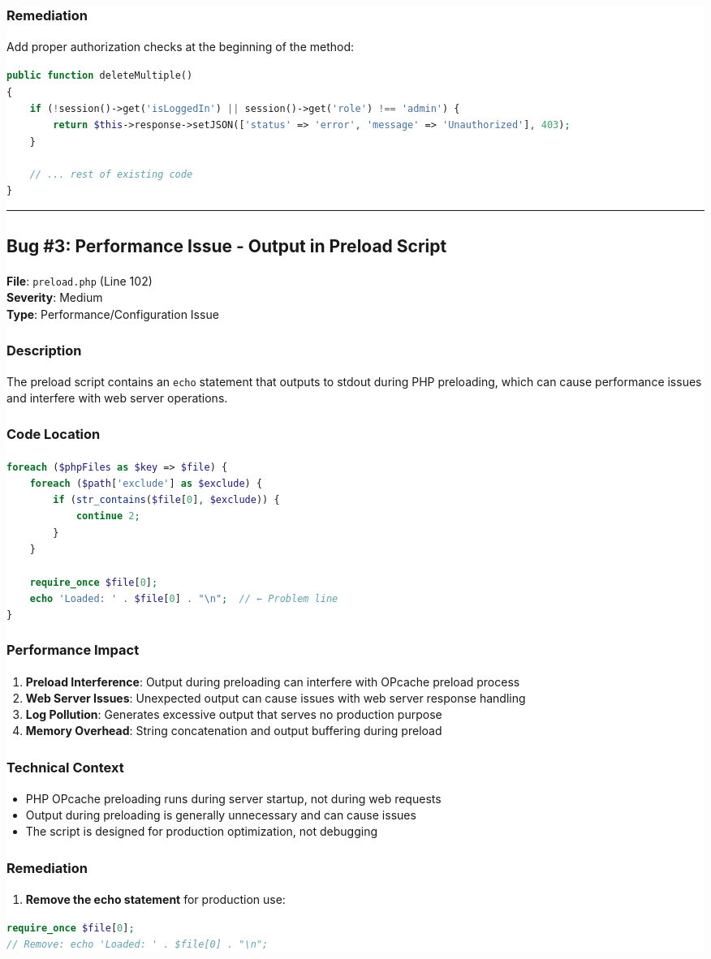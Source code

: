 ### Remediation
Add proper authorization checks at the beginning of the method:
```php
public function deleteMultiple()
{
    if (!session()->get('isLoggedIn') || session()->get('role') !== 'admin') {
        return $this->response->setJSON(['status' => 'error', 'message' => 'Unauthorized'], 403);
    }
    
    // ... rest of existing code
}
```

---

## Bug #3: Performance Issue - Output in Preload Script

**File**: `preload.php` (Line 102)  
**Severity**: Medium  
**Type**: Performance/Configuration Issue  

### Description
The preload script contains an `echo` statement that outputs to stdout during PHP preloading, which can cause performance issues and interfere with web server operations.

### Code Location
```php
foreach ($phpFiles as $key => $file) {
    foreach ($path['exclude'] as $exclude) {
        if (str_contains($file[0], $exclude)) {
            continue 2;
        }
    }

    require_once $file[0];
    echo 'Loaded: ' . $file[0] . "\n";  // ← Problem line
}
```

### Performance Impact
1. **Preload Interference**: Output during preloading can interfere with OPcache preload process
2. **Web Server Issues**: Unexpected output can cause issues with web server response handling
3. **Log Pollution**: Generates excessive output that serves no production purpose
4. **Memory Overhead**: String concatenation and output buffering during preload

### Technical Context
- PHP OPcache preloading runs during server startup, not during web requests
- Output during preloading is generally unnecessary and can cause issues
- The script is designed for production optimization, not debugging

### Remediation
1. **Remove the echo statement** for production use:
```php
require_once $file[0];
// Remove: echo 'Loaded: ' . $file[0] . "\n";
```
